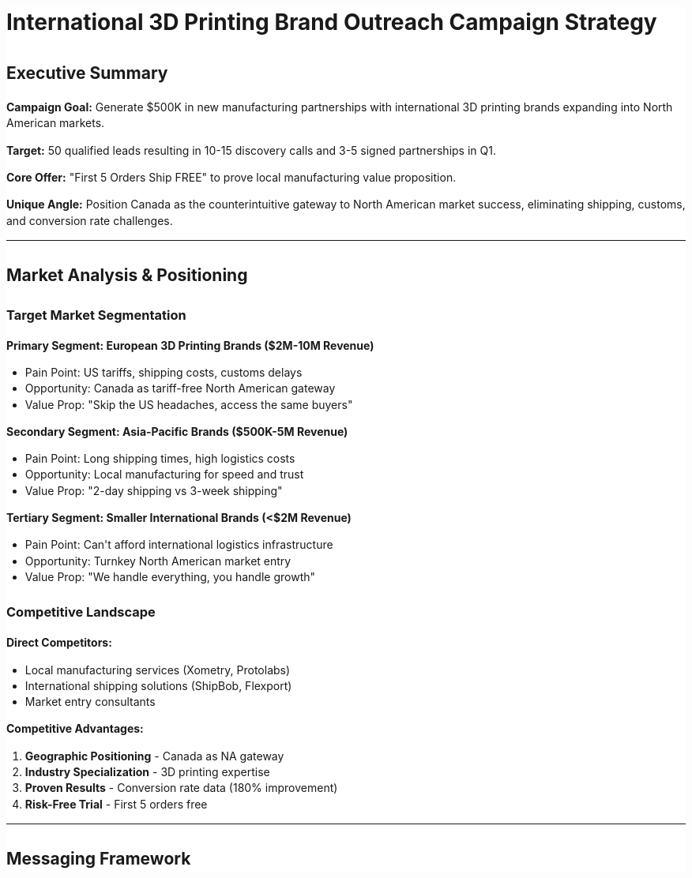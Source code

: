 # International 3D Printing Brand Outreach Campaign Strategy

## Executive Summary

**Campaign Goal:** Generate $500K in new manufacturing partnerships with international 3D printing brands expanding into North American markets.

**Target:** 50 qualified leads resulting in 10-15 discovery calls and 3-5 signed partnerships in Q1.

**Core Offer:** "First 5 Orders Ship FREE" to prove local manufacturing value proposition.

**Unique Angle:** Position Canada as the counterintuitive gateway to North American market success, eliminating shipping, customs, and conversion rate challenges.

---

## Market Analysis & Positioning

### Target Market Segmentation

**Primary Segment: European 3D Printing Brands ($2M-10M Revenue)**
- Pain Point: US tariffs, shipping costs, customs delays
- Opportunity: Canada as tariff-free North American gateway
- Value Prop: "Skip the US headaches, access the same buyers"

**Secondary Segment: Asia-Pacific Brands ($500K-5M Revenue)**  
- Pain Point: Long shipping times, high logistics costs
- Opportunity: Local manufacturing for speed and trust
- Value Prop: "2-day shipping vs 3-week shipping"

**Tertiary Segment: Smaller International Brands (<$2M Revenue)**
- Pain Point: Can't afford international logistics infrastructure
- Opportunity: Turnkey North American market entry
- Value Prop: "We handle everything, you handle growth"

### Competitive Landscape

**Direct Competitors:**
- Local manufacturing services (Xometry, Protolabs)
- International shipping solutions (ShipBob, Flexport)
- Market entry consultants

**Competitive Advantages:**
1. **Geographic Positioning** - Canada as NA gateway
2. **Industry Specialization** - 3D printing expertise
3. **Proven Results** - Conversion rate data (180% improvement)
4. **Risk-Free Trial** - First 5 orders free

---

## Messaging Framework
